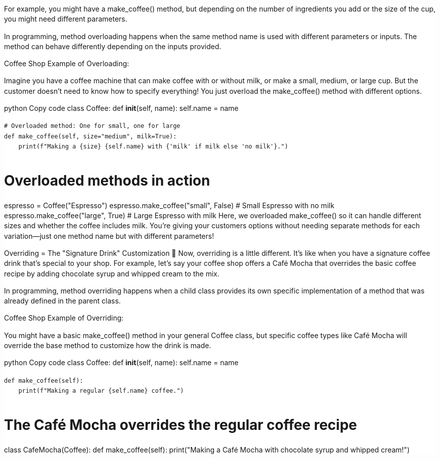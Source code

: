 
For example, you might have a make_coffee() method, but depending on the number of ingredients you add or the size of the cup, you might need different parameters.

In programming, method overloading happens when the same method name is used with different parameters or inputs. The method can behave differently depending on the inputs provided.

Coffee Shop Example of Overloading:

Imagine you have a coffee machine that can make coffee with or without milk, or make a small, medium, or large cup. But the customer doesn’t need to know how to specify everything! You just overload the make_coffee() method with different options.

python
Copy code
class Coffee:
    def __init__(self, name):
        self.name = name

    # Overloaded method: One for small, one for large
    def make_coffee(self, size="medium", milk=True):
        print(f"Making a {size} {self.name} with {'milk' if milk else 'no milk'}.")

# Overloaded methods in action
espresso = Coffee("Espresso")
espresso.make_coffee("small", False)  # Small Espresso with no milk
espresso.make_coffee("large", True)   # Large Espresso with milk
Here, we overloaded make_coffee() so it can handle different sizes and whether the coffee includes milk. You’re giving your customers options without needing separate methods for each variation—just one method name but with different parameters!

Overriding = The "Signature Drink" Customization 🍹
Now, overriding is a little different. It’s like when you have a signature coffee drink that’s special to your shop. For example, let’s say your coffee shop offers a Café Mocha that overrides the basic coffee recipe by adding chocolate syrup and whipped cream to the mix.

In programming, method overriding happens when a child class provides its own specific implementation of a method that was already defined in the parent class.

Coffee Shop Example of Overriding:

You might have a basic make_coffee() method in your general Coffee class, but specific coffee types like Café Mocha will override the base method to customize how the drink is made.

python
Copy code
class Coffee:
    def __init__(self, name):
        self.name = name

    def make_coffee(self):
        print(f"Making a regular {self.name} coffee.")

# The Café Mocha overrides the regular coffee recipe
class CafeMocha(Coffee):
    def make_coffee(self):
        print("Making a Café Mocha with chocolate syrup and whipped cream!")
